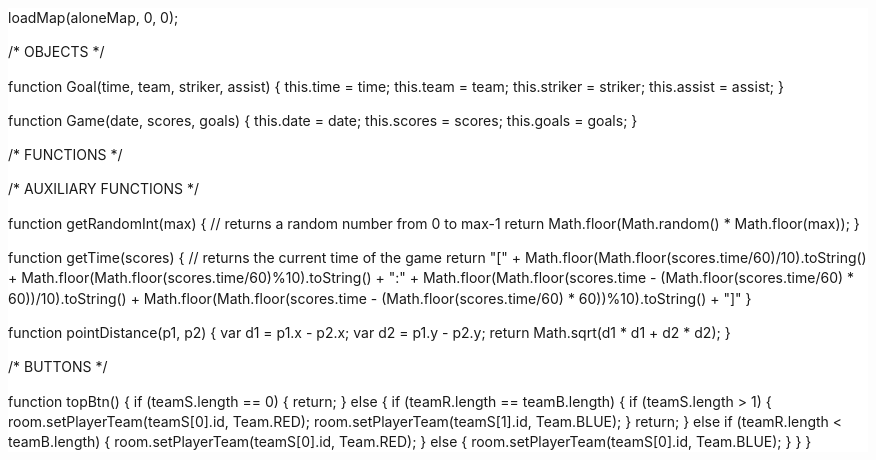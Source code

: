 loadMap(aloneMap, 0, 0);

/* OBJECTS */

function Goal(time, team, striker, assist) {
	this.time = time;
	this.team = team;
	this.striker = striker;
	this.assist = assist;
}

function Game(date, scores, goals) {
	this.date = date;
	this.scores = scores;
	this.goals = goals;
}

/* FUNCTIONS */

/* AUXILIARY FUNCTIONS */

function getRandomInt(max) { // returns a random number from 0 to max-1
	return Math.floor(Math.random() * Math.floor(max)); 
}

function getTime(scores) { // returns the current time of the game
	return "[" + Math.floor(Math.floor(scores.time/60)/10).toString() + Math.floor(Math.floor(scores.time/60)%10).toString() + ":" + Math.floor(Math.floor(scores.time - (Math.floor(scores.time/60) * 60))/10).toString() + Math.floor(Math.floor(scores.time - (Math.floor(scores.time/60) * 60))%10).toString() + "]"
}

function pointDistance(p1, p2) {
	var d1 = p1.x - p2.x;
	var d2 = p1.y - p2.y;
	return Math.sqrt(d1 * d1 + d2 * d2);
}

/* BUTTONS */

function topBtn() {
	if (teamS.length == 0) {
		return;
	}
	else {
		if (teamR.length == teamB.length) {
			if (teamS.length > 1) {
				room.setPlayerTeam(teamS[0].id, Team.RED);
				room.setPlayerTeam(teamS[1].id, Team.BLUE);
			}
			return;
		}
		else if (teamR.length < teamB.length) {
			room.setPlayerTeam(teamS[0].id, Team.RED);
		}
		else {
			room.setPlayerTeam(teamS[0].id, Team.BLUE);
		}
	}
}
